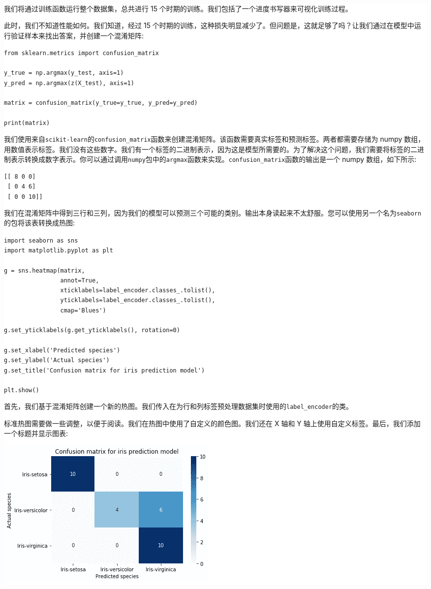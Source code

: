 我们将通过训练函数运行整个数据集，总共进行 15 个时期的训练。我们包括了一个进度书写器来可视化训练过程。

此时，我们不知道性能如何。我们知道，经过 15 个时期的训练，这种损失明显减少了。但问题是，这就足够了吗？让我们通过在模型中运行验证样本来找出答案，并创建一个混淆矩阵:

```
from sklearn.metrics import confusion_matrix

y_true = np.argmax(y_test, axis=1)
y_pred = np.argmax(z(X_test), axis=1)

matrix = confusion_matrix(y_true=y_true, y_pred=y_pred)

print(matrix)
```

我们使用来自`scikit-learn`的`confusion_matrix`函数来创建混淆矩阵。该函数需要真实标签和预测标签。两者都需要存储为 numpy 数组，用数值表示标签。我们没有这些数字。我们有一个标签的二进制表示，因为这是模型所需要的。为了解决这个问题，我们需要将标签的二进制表示转换成数字表示。你可以通过调用`numpy`包中的`argmax`函数来实现。`confusion_matrix`函数的输出是一个 numpy 数组，如下所示:

```
[[ 8 0 0]
 [ 0 4 6]
 [ 0 0 10]]
```

我们在混淆矩阵中得到三行和三列，因为我们的模型可以预测三个可能的类别。输出本身读起来不太舒服。您可以使用另一个名为`seaborn`的包将该表转换成热图:

```
import seaborn as sns
import matplotlib.pyplot as plt

g = sns.heatmap(matrix, 
                annot=True, 
                xticklabels=label_encoder.classes_.tolist(), 
                yticklabels=label_encoder.classes_.tolist(), 
                cmap='Blues')

g.set_yticklabels(g.get_yticklabels(), rotation=0)

g.set_xlabel('Predicted species')
g.set_ylabel('Actual species')
g.set_title('Confusion matrix for iris prediction model')

plt.show()
```

首先，我们基于混淆矩阵创建一个新的热图。我们传入在为行和列标签预处理数据集时使用的`label_encoder`的类。

标准热图需要做一些调整，以便于阅读。我们在热图中使用了自定义的颜色图。我们还在 X 轴和 Y 轴上使用自定义标签。最后，我们添加一个标题并显示图表:

![](img/de395e15-62fb-4392-ac54-be08052c5b8b.png)
